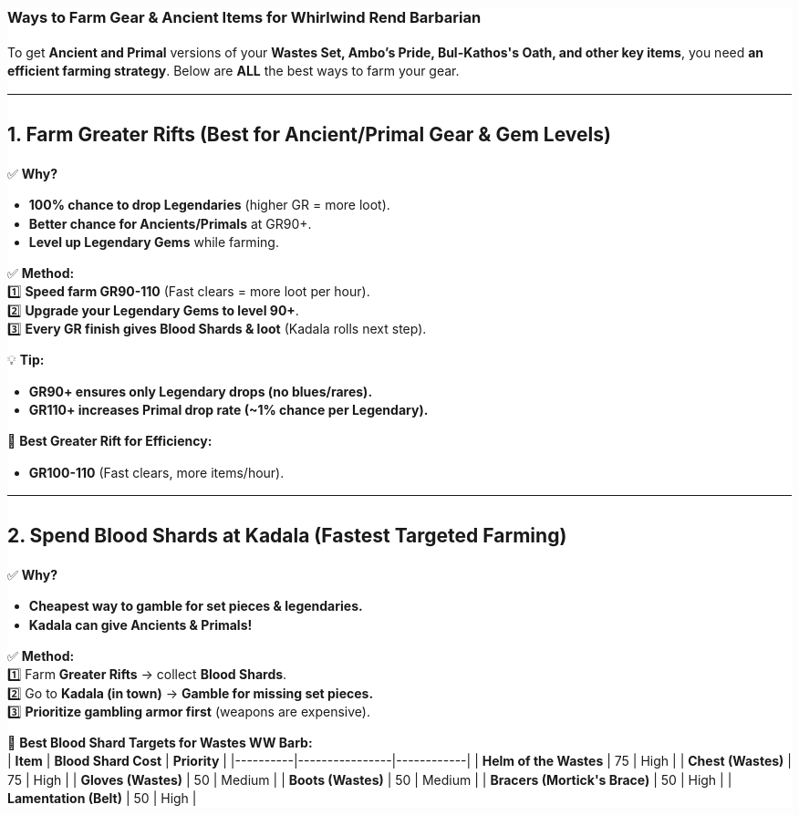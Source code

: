 ### **Ways to Farm Gear & Ancient Items for Whirlwind Rend Barbarian**
To get **Ancient and Primal** versions of your **Wastes Set, Ambo’s Pride, Bul-Kathos's Oath, and other key items**, you need **an efficient farming strategy**. Below are **ALL** the best ways to farm your gear.

---

## **1. Farm Greater Rifts (Best for Ancient/Primal Gear & Gem Levels)**
✅ **Why?**  
- **100% chance to drop Legendaries** (higher GR = more loot).  
- **Better chance for Ancients/Primals** at GR90+.
- **Level up Legendary Gems** while farming.  

✅ **Method:**  
1️⃣ **Speed farm GR90-110** (Fast clears = more loot per hour).  
2️⃣ **Upgrade your Legendary Gems to level 90+**.  
3️⃣ **Every GR finish gives Blood Shards & loot** (Kadala rolls next step).  

💡 **Tip:**  
- **GR90+ ensures only Legendary drops (no blues/rares).**  
- **GR110+ increases Primal drop rate (~1% chance per Legendary).**  

🔹 **Best Greater Rift for Efficiency:**  
- **GR100-110** (Fast clears, more items/hour).  

---

## **2. Spend Blood Shards at Kadala (Fastest Targeted Farming)**
✅ **Why?**  
- **Cheapest way to gamble for set pieces & legendaries.**  
- **Kadala can give Ancients & Primals!**  

✅ **Method:**  
1️⃣ Farm **Greater Rifts** → collect **Blood Shards**.  
2️⃣ Go to **Kadala (in town)** → **Gamble for missing set pieces.**  
3️⃣ **Prioritize gambling armor first** (weapons are expensive).  

🔹 **Best Blood Shard Targets for Wastes WW Barb:**  
| **Item** | **Blood Shard Cost** | **Priority** |
|----------|----------------|------------|
| **Helm of the Wastes** | 75 | High |
| **Chest (Wastes)** | 75 | High |
| **Gloves (Wastes)** | 50 | Medium |
| **Boots (Wastes)** | 50 | Medium |
| **Bracers (Mortick's Brace)** | 50 | High |
| **Lamentation (Belt)** | 50 | High |

